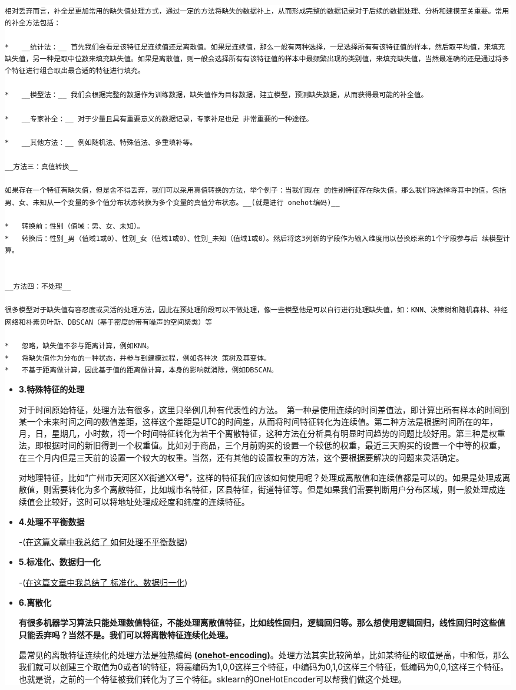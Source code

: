     相对丢弃而言，补全是更加常用的缺失值处理方式，通过一定的方法将缺失的数据补上，从而形成完整的数据记录对于后续的数据处理、分析和建模至关重要。常用的补全方法包括：

    *   __统计法：__ 首先我们会看是该特征是连续值还是离散值。如果是连续值，那么一般有两种选择，一是选择所有有该特征值的样本，然后取平均值，来填充缺失值，另一种是取中位数来填充缺失值。如果是离散值，则一般会选择所有有该特征值的样本中最频繁出现的类别值，来填充缺失值，当然最准确的还是通过将多个特征进行组合取出最合适的特征进行填充。

    *   __模型法：__ 我们会根据完整的数据作为训练数据，缺失值作为目标数据，建立模型，预测缺失数据，从而获得最可能的补全值。

    *   __专家补全：__ 对于少量且具有重要意义的数据记录，专家补足也是 非常重要的一种途径。
    
    *   __其他方法：__ 例如随机法、特殊值法、多重填补等。

    __方法三：真值转换__

    如果存在一个特征有缺失值，但是舍不得丢弃，我们可以采用真值转换的方法，举个例子：当我们现在 的性别特征存在缺失值，那么我们将选择将其中的值，包括男、女、未知从一个变量的多个值分布状态转换为多个变量的真值分布状态。__(就是进行 onehot编码)__

    *   转换前：性别（值域：男、女、未知）。
    *   转换后：性别_男（值域1或0）、性别_女（值域1或0）、性别_未知（值域1或0）。然后将这3列新的字段作为输入维度用以替换原来的1个字段参与后 续模型计算。


    __方法四：不处理__

    很多模型对于缺失值有容忍度或灵活的处理方法，因此在预处理阶段可以不做处理，像一些模型他是可以自行进行处理缺失值，如：KNN、决策树和随机森林、神经网络和朴素贝叶斯、DBSCAN（基于密度的带有噪声的空间聚类）等
    
    *   忽略，缺失值不参与距离计算，例如KNN。
    *   将缺失值作为分布的一种状态，并参与到建模过程，例如各种决 策树及其变体。
    *   不基于距离做计算，因此基于值的距离做计算，本身的影响就消除，例如DBSCAN。


*   __3.特殊特征的处理__

    对于时间原始特征，处理方法有很多，这里只举例几种有代表性的方法。　第一种是使用连续的时间差值法，即计算出所有样本的时间到某一个未来时间之间的数值差距，这样这个差距是UTC的时间差，从而将时间特征转化为连续值。第二种方法是根据时间所在的年，月，日，星期几，小时数，将一个时间特征转化为若干个离散特征，这种方法在分析具有明显时间趋势的问题比较好用。第三种是权重法，即根据时间的新旧得到一个权重值。比如对于商品，三个月前购买的设置一个较低的权重，最近三天购买的设置一个中等的权重，在三个月内但是三天前的设置一个较大的权重。当然，还有其他的设置权重的方法，这个要根据要解决的问题来灵活确定。

    对地理特征，比如“广州市天河区XX街道XX号”，这样的特征我们应该如何使用呢？处理成离散值和连续值都是可以的。如果是处理成离散值，则需要转化为多个离散特征，比如城市名特征，区县特征，街道特征等。但是如果我们需要判断用户分布区域，则一般处理成连续值会比较好，这时可以将地址处理成经度和纬度的连续特征。

*   __4.处理不平衡数据__

    -([在这篇文章中我总结了 如何处理不平衡数据](https://github.com/OneStepAndTwoSteps/Data_Analysis/blob/master/%E7%89%B9%E5%BE%81%E5%B7%A5%E7%A8%8B/%E5%A4%84%E7%90%86%E6%9C%BA%E5%99%A8%E5%AD%A6%E4%B9%A0%E4%B8%AD%E7%9A%84%E6%95%B0%E6%8D%AE%E4%B8%8D%E5%B9%B3%E8%A1%A1%E7%9A%84%E5%88%86%E7%B1%BB%E9%97%AE%E9%A2%98/readme.md))


*   __5.标准化、数据归一化__
    
    -([在这篇文章中我总结了 标准化、数据归一化](https://github.com/OneStepAndTwoSteps/Data_Analysis/tree/master/%E7%89%B9%E5%BE%81%E5%B7%A5%E7%A8%8B/%E7%89%B9%E5%BE%81%E9%A2%84%E5%A4%84%E7%90%86))


*   __6.离散化__

    __有很多机器学习算法只能处理数值特征，不能处理离散值特征，比如线性回归，逻辑回归等。那么想使用逻辑回归，线性回归时这些值只能丢弃吗？当然不是。我们可以将离散特征连续化处理。__

    最常见的离散特征连续化的处理方法是独热编码 __([onehot-encoding](https://github.com/OneStepAndTwoSteps/Data_Analysis/tree/master/%E7%89%B9%E5%BE%81%E5%B7%A5%E7%A8%8B/%E7%89%B9%E5%BE%81%E9%A2%84%E5%A4%84%E7%90%86/onehot%E7%BC%96%E7%A0%81))__。处理方法其实比较简单，比如某特征的取值是高，中和低，那么我们就可以创建三个取值为0或者1的特征，将高编码为1,0,0这样三个特征，中编码为0,1,0这样三个特征，低编码为0,0,1这样三个特征。也就是说，之前的一个特征被我们转化为了三个特征。sklearn的OneHotEncoder可以帮我们做这个处理。
